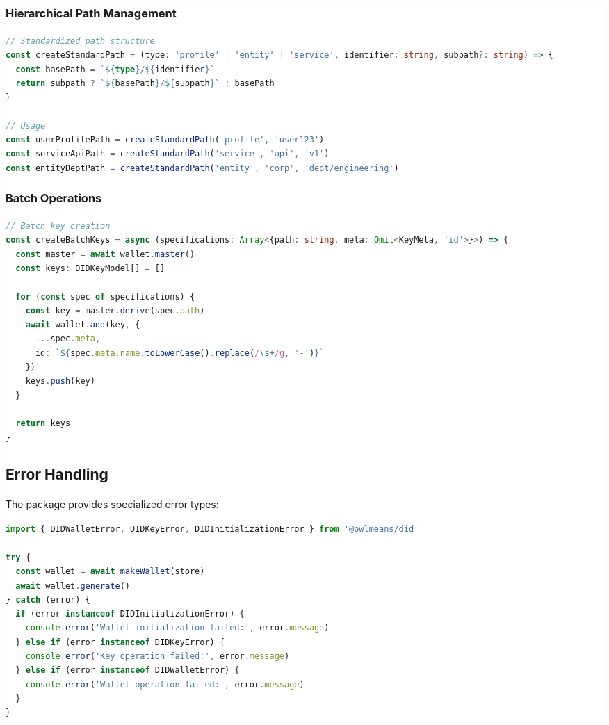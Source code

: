 ### Hierarchical Path Management

```typescript
// Standardized path structure
const createStandardPath = (type: 'profile' | 'entity' | 'service', identifier: string, subpath?: string) => {
  const basePath = `${type}/${identifier}`
  return subpath ? `${basePath}/${subpath}` : basePath
}

// Usage
const userProfilePath = createStandardPath('profile', 'user123')
const serviceApiPath = createStandardPath('service', 'api', 'v1')
const entityDeptPath = createStandardPath('entity', 'corp', 'dept/engineering')
```

### Batch Operations

```typescript
// Batch key creation
const createBatchKeys = async (specifications: Array<{path: string, meta: Omit<KeyMeta, 'id'>}>) => {
  const master = await wallet.master()
  const keys: DIDKeyModel[] = []
  
  for (const spec of specifications) {
    const key = master.derive(spec.path)
    await wallet.add(key, {
      ...spec.meta,
      id: `${spec.meta.name.toLowerCase().replace(/\s+/g, '-')}`
    })
    keys.push(key)
  }
  
  return keys
}
```

## Error Handling

The package provides specialized error types:

```typescript
import { DIDWalletError, DIDKeyError, DIDInitializationError } from '@owlmeans/did'

try {
  const wallet = await makeWallet(store)
  await wallet.generate()
} catch (error) {
  if (error instanceof DIDInitializationError) {
    console.error('Wallet initialization failed:', error.message)
  } else if (error instanceof DIDKeyError) {
    console.error('Key operation failed:', error.message)
  } else if (error instanceof DIDWalletError) {
    console.error('Wallet operation failed:', error.message)
  }
}
```
